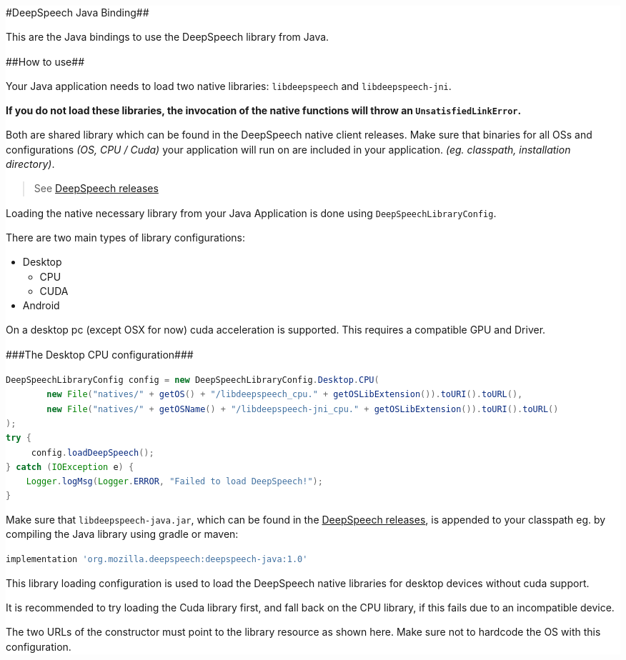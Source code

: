#DeepSpeech Java Binding##

This are the Java bindings to use the DeepSpeech library from Java.

##How to use##

Your Java application needs to load two native libraries: `libdeepspeech` and `libdeepspeech-jni`.

__If you do not load these libraries, the invocation of the native functions will throw an `UnsatisfiedLinkError`.__

Both are shared library which can be found in the DeepSpeech native client releases. 
Make sure that binaries for all OSs and configurations _(OS, CPU / Cuda)_ your application will run on are included in your application. _(eg. classpath, installation directory)_.

> See [DeepSpeech releases]

Loading the native necessary library from your Java Application is done using `DeepSpeechLibraryConfig`.

There are two main types of library configurations:

* Desktop
    * CPU
    * CUDA
* Android

On a desktop pc (except OSX for now) cuda acceleration is supported. This requires a compatible GPU and Driver.

###The Desktop CPU configuration###

```java
DeepSpeechLibraryConfig config = new DeepSpeechLibraryConfig.Desktop.CPU(
        new File("natives/" + getOS() + "/libdeepspeech_cpu." + getOSLibExtension()).toURI().toURL(),
        new File("natives/" + getOSName() + "/libdeepspeech-jni_cpu." + getOSLibExtension()).toURI().toURL()
);
try {
     config.loadDeepSpeech();
} catch (IOException e) {
    Logger.logMsg(Logger.ERROR, "Failed to load DeepSpeech!");
}
```
Make sure that `libdeepspeech-java.jar`, which can be found in the [DeepSpeech releases], is appended to your classpath eg. by compiling the Java library using gradle or maven:

```gradle
implementation 'org.mozilla.deepspeech:deepspeech-java:1.0'
```

This library loading configuration is used to load the DeepSpeech native libraries for desktop devices without cuda support.

It is recommended to try loading the Cuda library first, and fall back on the CPU library, if this fails due to an incompatible device.

The two URLs of the constructor must point to the library resource as shown here.
Make sure not to hardcode the OS with this configuration.


[ABIs]: https://developer.android.com/ndk/guides/abis
[Smoke Test]: https://github.com/mozilla/DeepSpeech/tree/master/data/smoke_test
[LDC93S1.wav]: https://github.com/mozilla/DeepSpeech/blob/master/data/smoke_test/LDC93S1.wav
[Gradle installation]: https://gradle.org/install/
[DeepSpeech releases]: https://github.com/mozilla/DeepSpeech/releases